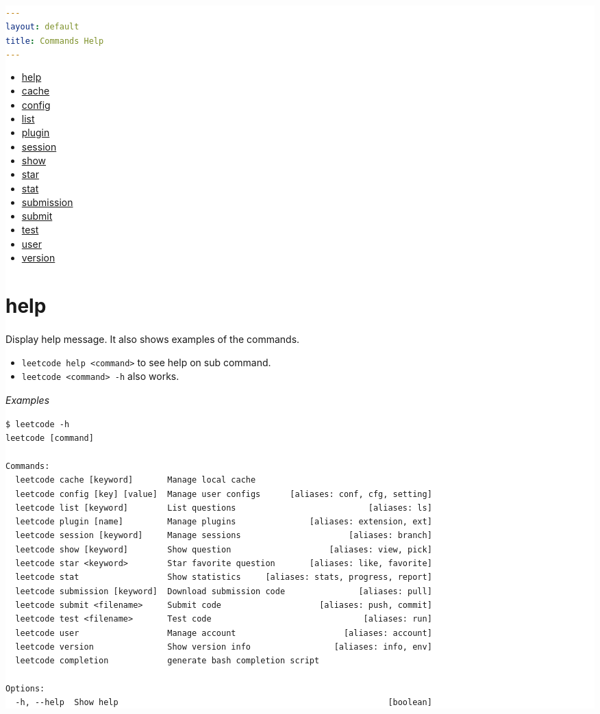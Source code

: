 ```yaml
---
layout: default
title: Commands Help
---
```


- [help](#help)
- [cache](#cache)
- [config](#config)
- [list](#list)
- [plugin](#plugin)
- [session](#session)
- [show](#show)
- [star](#star)
- [stat](#stat)
- [submission](#submission)
- [submit](#submit)
- [test](#test)
- [user](#user)
- [version](#version)

# help

Display help message. It also shows examples of the commands.

* `leetcode help <command>` to see help on sub command.
* `leetcode <command> -h` also works.

*Examples*

    $ leetcode -h
    leetcode [command]

    Commands:
      leetcode cache [keyword]       Manage local cache
      leetcode config [key] [value]  Manage user configs      [aliases: conf, cfg, setting]
      leetcode list [keyword]        List questions                           [aliases: ls]
      leetcode plugin [name]         Manage plugins               [aliases: extension, ext]
      leetcode session [keyword]     Manage sessions                      [aliases: branch]
      leetcode show [keyword]        Show question                    [aliases: view, pick]
      leetcode star <keyword>        Star favorite question       [aliases: like, favorite]
      leetcode stat                  Show statistics     [aliases: stats, progress, report]
      leetcode submission [keyword]  Download submission code               [aliases: pull]
      leetcode submit <filename>     Submit code                    [aliases: push, commit]
      leetcode test <filename>       Test code                               [aliases: run]
      leetcode user                  Manage account                      [aliases: account]
      leetcode version               Show version info                 [aliases: info, env]
      leetcode completion            generate bash completion script

    Options:
      -h, --help  Show help                                                       [boolean]
